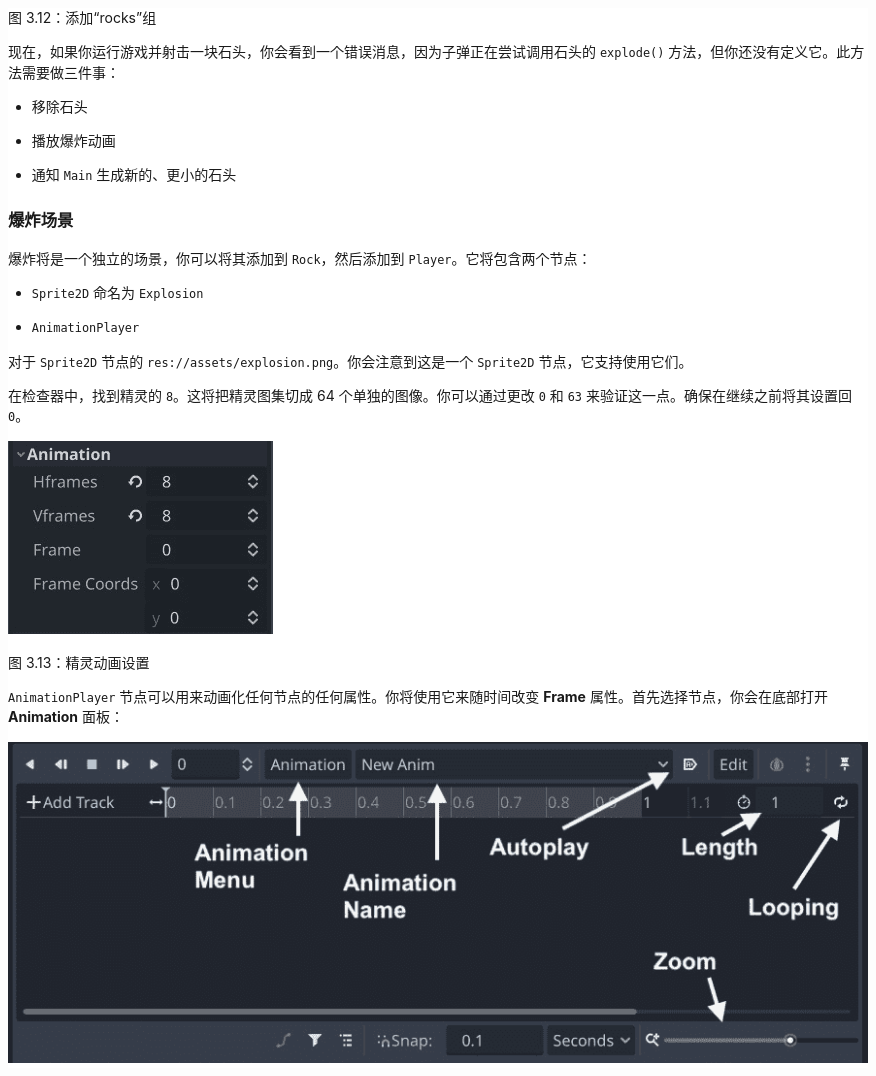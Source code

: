 图 3.12：添加“rocks”组

现在，如果你运行游戏并射击一块石头，你会看到一个错误消息，因为子弹正在尝试调用石头的 `explode()` 方法，但你还没有定义它。此方法需要做三件事：

+   移除石头

+   播放爆炸动画

+   通知 `Main` 生成新的、更小的石头

### 爆炸场景

爆炸将是一个独立的场景，你可以将其添加到 `Rock`，然后添加到 `Player`。它将包含两个节点：

+   `Sprite2D` 命名为 `Explosion`

+   `AnimationPlayer`

对于 `Sprite2D` 节点的 `res://assets/explosion.png`。你会注意到这是一个 `Sprite2D` 节点，它支持使用它们。

在检查器中，找到精灵的 `8`。这将把精灵图集切成 64 个单独的图像。你可以通过更改 `0` 和 `63` 来验证这一点。确保在继续之前将其设置回 `0`。

![图 3.13：精灵动画设置](img/B19289_03_13.jpg)

图 3.13：精灵动画设置

`AnimationPlayer` 节点可以用来动画化任何节点的任何属性。你将使用它来随时间改变 **Frame** 属性。首先选择节点，你会在底部打开 **Animation** 面板：

![图 3.14：动画面板](img/B19289_03_14.jpg)

